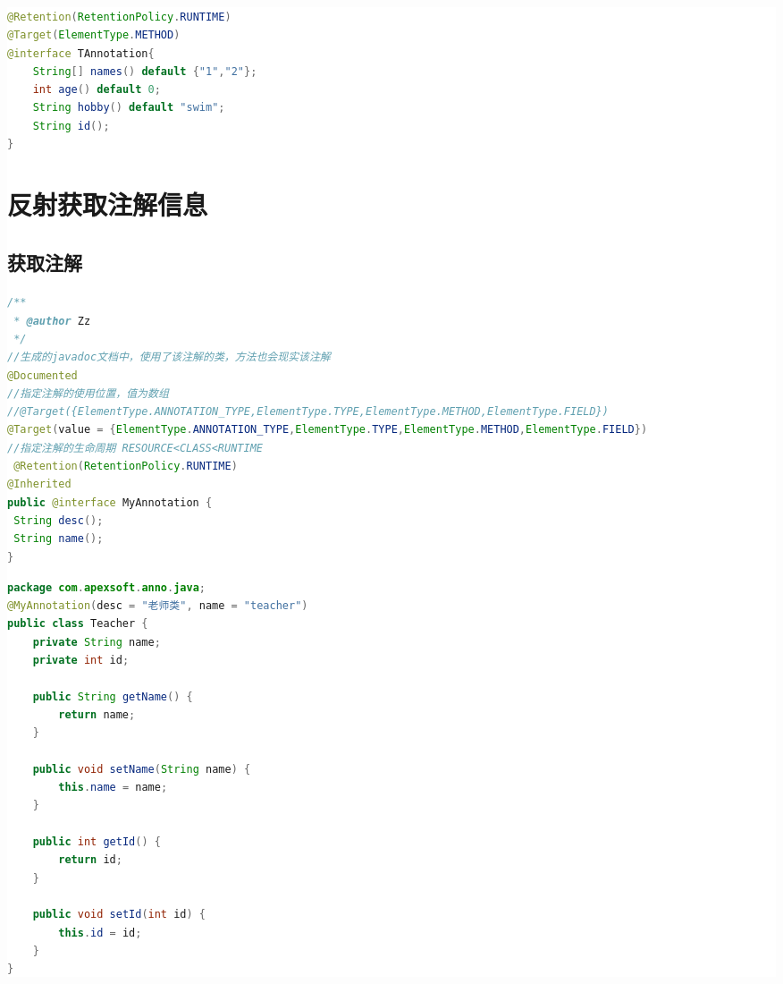 ```java
@Retention(RetentionPolicy.RUNTIME)
@Target(ElementType.METHOD)
@interface TAnnotation{
    String[] names() default {"1","2"};
    int age() default 0;
    String hobby() default "swim";
    String id();
}
```

# 反射获取注解信息

## 获取注解

```java
/**
 * @author Zz
 */
//生成的javadoc文档中，使用了该注解的类，方法也会现实该注解
@Documented
//指定注解的使用位置，值为数组
//@Target({ElementType.ANNOTATION_TYPE,ElementType.TYPE,ElementType.METHOD,ElementType.FIELD})
@Target(value = {ElementType.ANNOTATION_TYPE,ElementType.TYPE,ElementType.METHOD,ElementType.FIELD})
//指定注解的生命周期 RESOURCE<CLASS<RUNTIME
 @Retention(RetentionPolicy.RUNTIME)
@Inherited
public @interface MyAnnotation {
 String desc();
 String name();
}

```

```java
package com.apexsoft.anno.java;
@MyAnnotation(desc = "老师类", name = "teacher")
public class Teacher {
    private String name;
    private int id;

    public String getName() {
        return name;
    }

    public void setName(String name) {
        this.name = name;
    }

    public int getId() {
        return id;
    }

    public void setId(int id) {
        this.id = id;
    }
}
```
